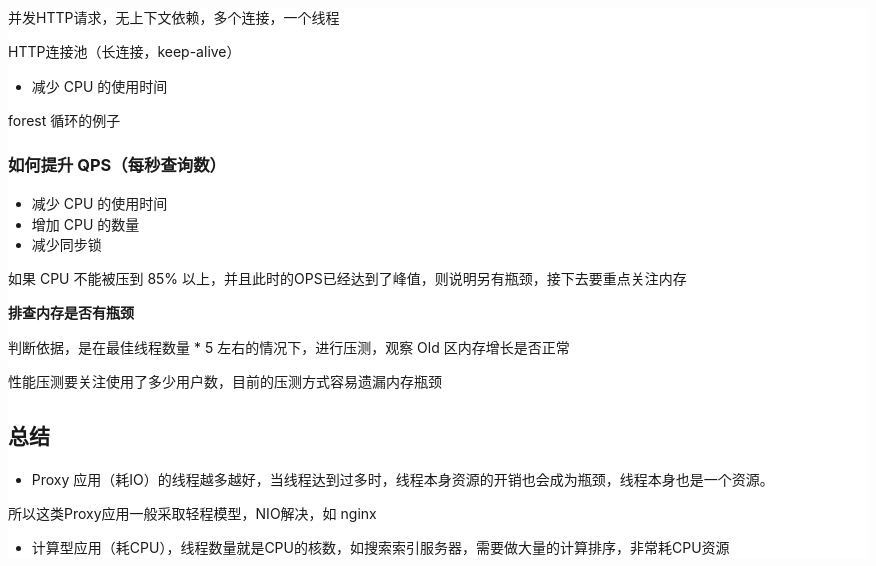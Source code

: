 并发HTTP请求，无上下文依赖，多个连接，一个线程

HTTP连接池（长连接，keep-alive）

- 减少 CPU 的使用时间

forest 循环的例子

### **如何提升 QPS（每秒查询数）**

-  减少 CPU 的使用时间 
-  增加 CPU 的数量 
-  减少同步锁 

如果 CPU 不能被压到 85% 以上，并且此时的OPS已经达到了峰值，则说明另有瓶颈，接下去要重点关注内存

**排查内存是否有瓶颈**

判断依据，是在最佳线程数量 * 5 左右的情况下，进行压测，观察 Old 区内存增长是否正常

性能压测要关注使用了多少用户数，目前的压测方式容易遗漏内存瓶颈

## **总结**

- Proxy 应用（耗IO）的线程越多越好，当线程达到过多时，线程本身资源的开销也会成为瓶颈，线程本身也是一个资源。

所以这类Proxy应用一般采取轻程模型，NIO解决，如 nginx

- 计算型应用（耗CPU），线程数量就是CPU的核数，如搜索索引服务器，需要做大量的计算排序，非常耗CPU资源